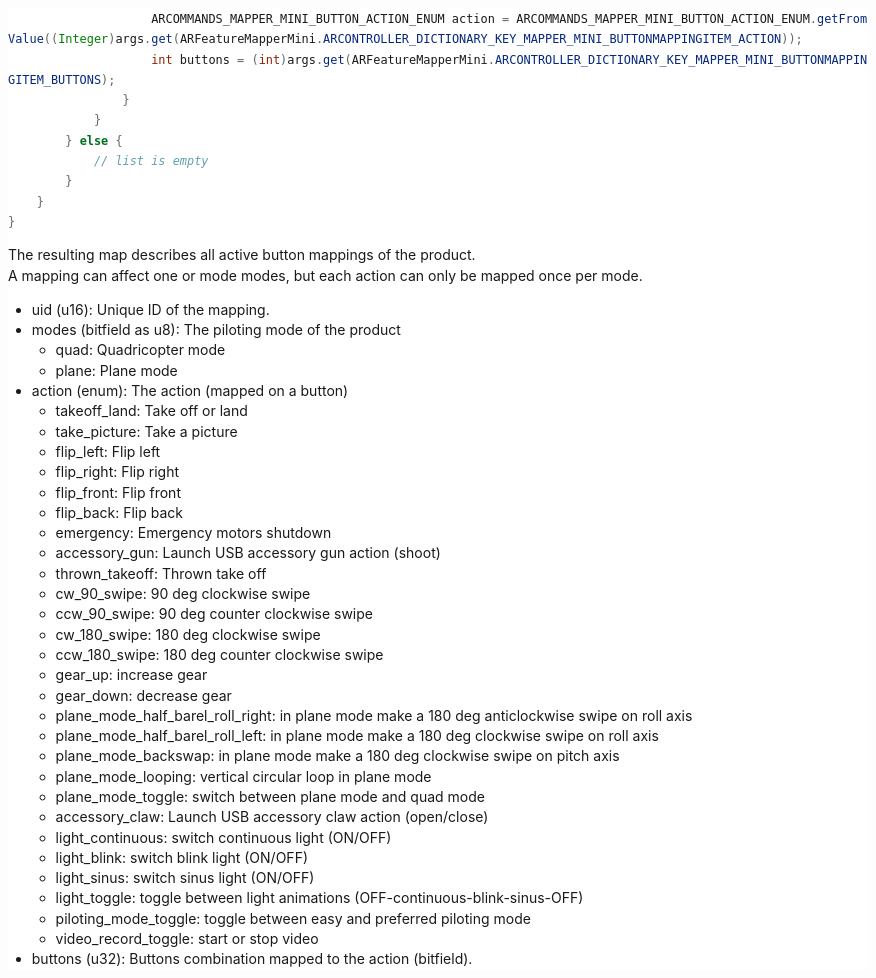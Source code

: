 ```java
                    ARCOMMANDS_MAPPER_MINI_BUTTON_ACTION_ENUM action = ARCOMMANDS_MAPPER_MINI_BUTTON_ACTION_ENUM.getFromValue((Integer)args.get(ARFeatureMapperMini.ARCONTROLLER_DICTIONARY_KEY_MAPPER_MINI_BUTTONMAPPINGITEM_ACTION));
                    int buttons = (int)args.get(ARFeatureMapperMini.ARCONTROLLER_DICTIONARY_KEY_MAPPER_MINI_BUTTONMAPPINGITEM_BUTTONS);
                }
            }
        } else {
            // list is empty
        }
    }
}
```

The resulting map describes all active button mappings of the product.<br/>
A mapping can affect one or mode modes, but each action can only be mapped once per mode.<br/>


* uid (u16): Unique ID of the mapping.<br/>
* modes (bitfield as u8): The piloting mode of the product<br/>
   * quad: Quadricopter mode<br/>
   * plane: Plane mode<br/>
* action (enum): The action (mapped on a button)<br/>
   * takeoff_land: Take off or land<br/>
   * take_picture: Take a picture<br/>
   * flip_left: Flip left<br/>
   * flip_right: Flip right<br/>
   * flip_front: Flip front<br/>
   * flip_back: Flip back<br/>
   * emergency: Emergency motors shutdown<br/>
   * accessory_gun: Launch USB accessory gun action (shoot)<br/>
   * thrown_takeoff: Thrown take off<br/>
   * cw_90_swipe: 90 deg clockwise swipe<br/>
   * ccw_90_swipe: 90 deg counter clockwise swipe<br/>
   * cw_180_swipe: 180 deg clockwise swipe<br/>
   * ccw_180_swipe: 180 deg counter clockwise swipe<br/>
   * gear_up: increase gear<br/>
   * gear_down: decrease gear<br/>
   * plane_mode_half_barel_roll_right: in plane mode make a 180 deg anticlockwise swipe on roll axis<br/>
   * plane_mode_half_barel_roll_left: in plane mode make a 180 deg clockwise swipe on roll axis<br/>
   * plane_mode_backswap: in plane mode make a 180 deg clockwise swipe on pitch axis<br/>
   * plane_mode_looping: vertical circular loop in plane mode<br/>
   * plane_mode_toggle: switch between plane mode and quad mode<br/>
   * accessory_claw: Launch USB accessory claw action (open/close)<br/>
   * light_continuous: switch continuous light (ON/OFF)<br/>
   * light_blink: switch blink light (ON/OFF)<br/>
   * light_sinus: switch sinus light (ON/OFF)<br/>
   * light_toggle: toggle between light animations (OFF-continuous-blink-sinus-OFF)<br/>
   * piloting_mode_toggle: toggle between easy and preferred piloting mode<br/>
   * video_record_toggle: start or stop video<br/>
* buttons (u32): Buttons combination mapped to the action (bitfield).<br/>
